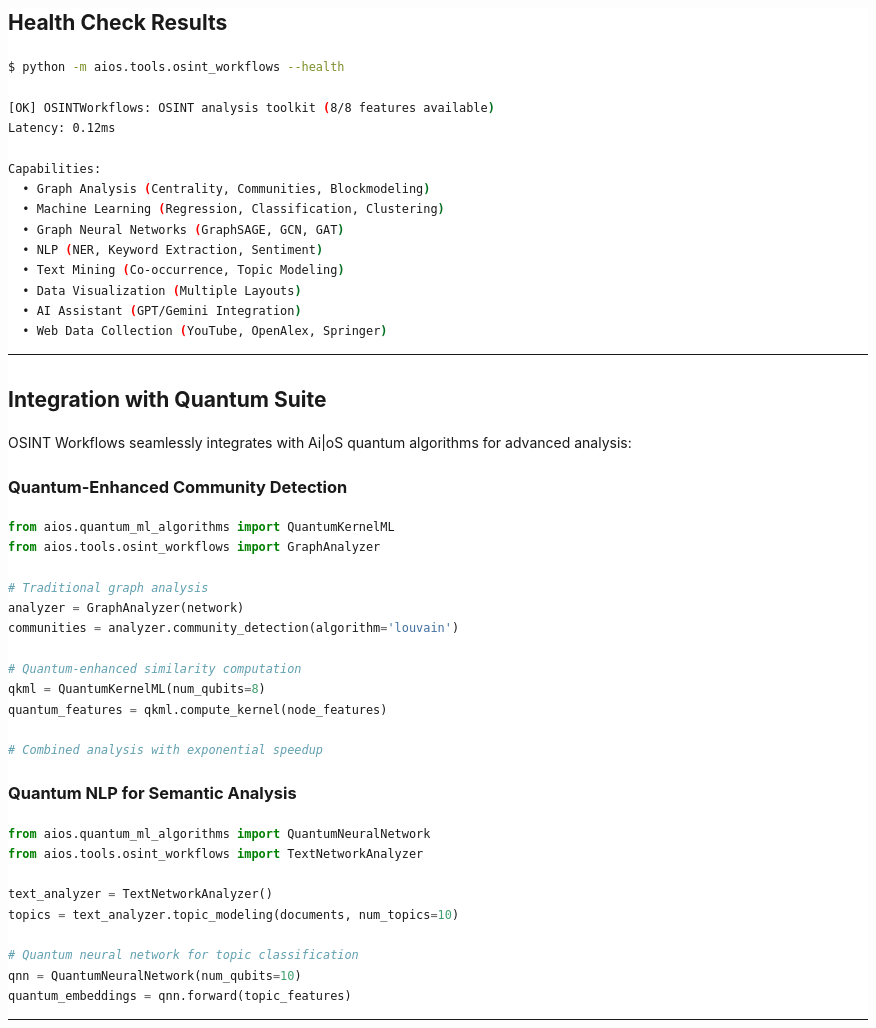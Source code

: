 
## Health Check Results

```bash
$ python -m aios.tools.osint_workflows --health

[OK] OSINTWorkflows: OSINT analysis toolkit (8/8 features available)
Latency: 0.12ms

Capabilities:
  • Graph Analysis (Centrality, Communities, Blockmodeling)
  • Machine Learning (Regression, Classification, Clustering)
  • Graph Neural Networks (GraphSAGE, GCN, GAT)
  • NLP (NER, Keyword Extraction, Sentiment)
  • Text Mining (Co-occurrence, Topic Modeling)
  • Data Visualization (Multiple Layouts)
  • AI Assistant (GPT/Gemini Integration)
  • Web Data Collection (YouTube, OpenAlex, Springer)
```

---

## Integration with Quantum Suite

OSINT Workflows seamlessly integrates with Ai|oS quantum algorithms for advanced analysis:

### Quantum-Enhanced Community Detection

```python
from aios.quantum_ml_algorithms import QuantumKernelML
from aios.tools.osint_workflows import GraphAnalyzer

# Traditional graph analysis
analyzer = GraphAnalyzer(network)
communities = analyzer.community_detection(algorithm='louvain')

# Quantum-enhanced similarity computation
qkml = QuantumKernelML(num_qubits=8)
quantum_features = qkml.compute_kernel(node_features)

# Combined analysis with exponential speedup
```

### Quantum NLP for Semantic Analysis

```python
from aios.quantum_ml_algorithms import QuantumNeuralNetwork
from aios.tools.osint_workflows import TextNetworkAnalyzer

text_analyzer = TextNetworkAnalyzer()
topics = text_analyzer.topic_modeling(documents, num_topics=10)

# Quantum neural network for topic classification
qnn = QuantumNeuralNetwork(num_qubits=10)
quantum_embeddings = qnn.forward(topic_features)
```

---
